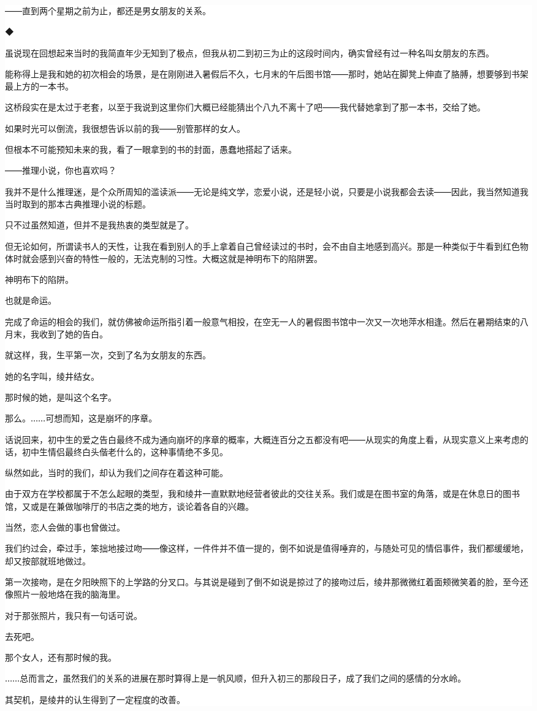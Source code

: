 ——直到两个星期之前为止，都还是男女朋友的关系。

 

◆


虽说现在回想起来当时的我简直年少无知到了极点，但我从初二到初三为止的这段时间内，确实曾经有过一种名叫女朋友的东西。

能称得上是我和她的初次相会的场景，是在刚刚进入暑假后不久，七月末的午后图书馆——那时，她站在脚凳上伸直了胳膊，想要够到书架最上方的一本书。

这桥段实在是太过于老套，以至于我说到这里你们大概已经能猜出个八九不离十了吧——我代替她拿到了那一本书，交给了她。

如果时光可以倒流，我很想告诉以前的我——别管那样的女人。

但根本不可能预知未来的我，看了一眼拿到的书的封面，愚蠢地搭起了话来。

 

——推理小说，你也喜欢吗？

 

我并不是什么推理迷，是个众所周知的滥读派——无论是纯文学，恋爱小说，还是轻小说，只要是小说我都会去读——因此，我当然知道我当时取到的那本古典推理小说的标题。

只不过虽然知道，但并不是我热衷的类型就是了。

但无论如何，所谓读书人的天性，让我在看到别人的手上拿着自己曾经读过的书时，会不由自主地感到高兴。那是一种类似于牛看到红色物体时就会感到兴奋的特性一般的，无法克制的习性。大概这就是神明布下的陷阱罢。

神明布下的陷阱。

也就是命运。

完成了命运的相会的我们，就仿佛被命运所指引着一般意气相投，在空无一人的暑假图书馆中一次又一次地萍水相逢。然后在暑期结束的八月末，我收到了她的告白。

就这样，我，生平第一次，交到了名为女朋友的东西。

她的名字叫，绫井结女。

那时候的她，是叫这个名字。



 

 

那么。……可想而知，这是崩坏的序章。

话说回来，初中生的爱之告白最终不成为通向崩坏的序章的概率，大概连百分之五都没有吧——从现实的角度上看，从现实意义上来考虑的话，初中生情侣最终白头偕老什么的，这种事情绝不多见。

纵然如此，当时的我们，却认为我们之间存在着这种可能。

由于双方在学校都属于不怎么起眼的类型，我和绫井一直默默地经营者彼此的交往关系。我们或是在图书室的角落，或是在休息日的图书馆，又或是在兼做咖啡厅的书店之类的地方，谈论着各自的兴趣。

当然，恋人会做的事也曾做过。

我们约过会，牵过手，笨拙地接过吻——像这样，一件件并不值一提的，倒不如说是值得唾弃的，与随处可见的情侣事件，我们都缓缓地，却又按部就班地做过。

第一次接吻，是在夕阳映照下的上学路的分叉口。与其说是碰到了倒不如说是掠过了的接吻过后，绫井那微微红着面颊微笑着的脸，至今还像照片一般地烙在我的脑海里。

对于那张照片，我只有一句话可说。

去死吧。

那个女人，还有那时候的我。

……总而言之，虽然我们的关系的进展在那时算得上是一帆风顺，但升入初三的那段日子，成了我们之间的感情的分水岭。

其契机，是绫井的认生得到了一定程度的改善。
